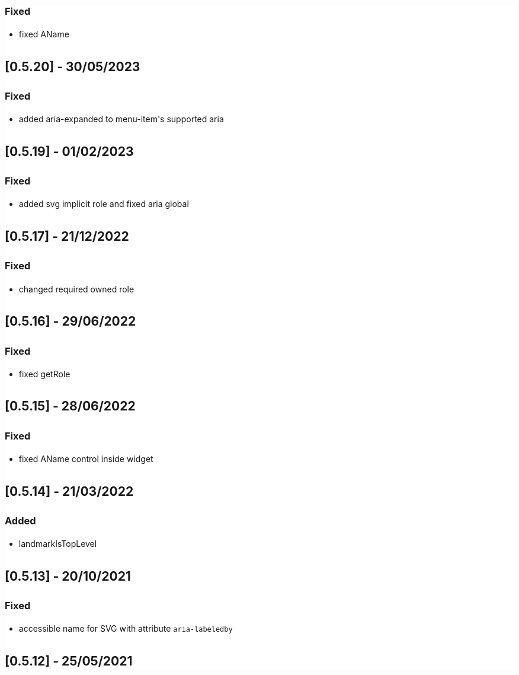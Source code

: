 ### Fixed

- fixed AName

## [0.5.20] - 30/05/2023

### Fixed

- added aria-expanded to menu-item's supported aria

## [0.5.19] - 01/02/2023

### Fixed

- added svg implicit role and fixed aria global

## [0.5.17] - 21/12/2022

### Fixed

- changed required owned role

## [0.5.16] - 29/06/2022

### Fixed

- fixed getRole

## [0.5.15] - 28/06/2022

### Fixed

- fixed AName control inside widget

## [0.5.14] - 21/03/2022

### Added

- landmarkIsTopLevel

## [0.5.13] - 20/10/2021

### Fixed

- accessible name for SVG with attribute `aria-labeledby`

## [0.5.12] - 25/05/2021
